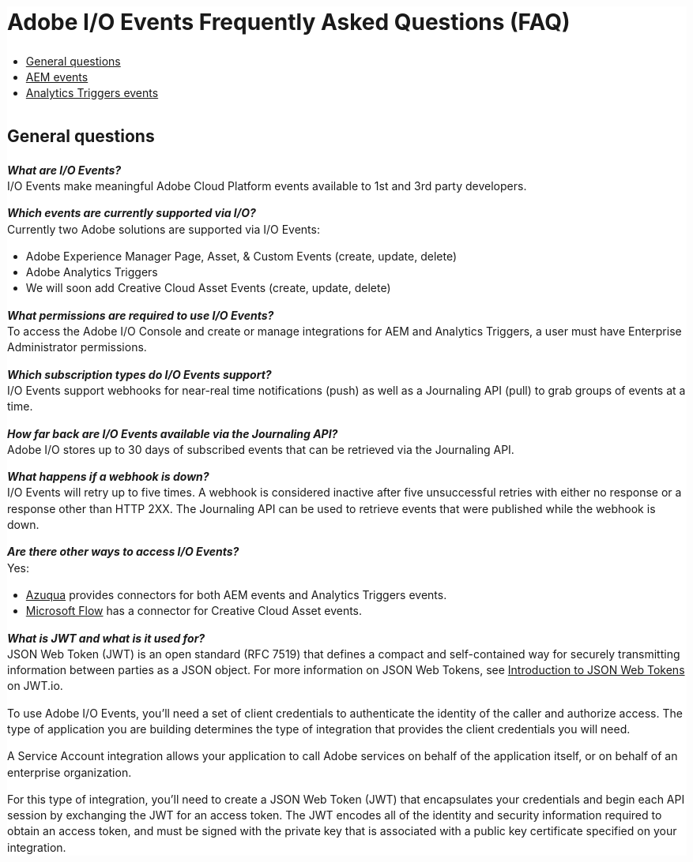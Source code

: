 # Adobe I/O Events Frequently Asked Questions (FAQ)

* [General questions](#general)
* [AEM events](#aem)
* [Analytics Triggers events](#atriggers)

## <a id="#general">General questions</a>
_**What are I/O Events?**_  
I/O Events make meaningful Adobe Cloud Platform events available to 1st and 3rd party developers.

_**Which events are currently supported via I/O?**_  
Currently two Adobe solutions are supported via I/O Events:

* Adobe Experience Manager Page, Asset, & Custom Events (create, update, delete)
* Adobe Analytics Triggers
* We will soon add Creative Cloud Asset Events (create, update, delete)

_**What permissions are required to use I/O Events?**_  
To access the Adobe I/O Console and create or manage integrations for AEM and Analytics Triggers, a user must have Enterprise Administrator permissions.

_**Which subscription types do I/O Events support?**_  
I/O Events support webhooks for near-real time notifications (push) as well as a Journaling API (pull) to grab groups of events at a time.

_**How far back are I/O Events available via the Journaling API?**_  
Adobe I/O stores up to 30 days of subscribed events that can be retrieved via the Journaling API.

_**What happens if a webhook is down?**_  
I/O Events will retry up to five times. A webhook is considered inactive after five unsuccessful retries with either no response or a response other than HTTP 2XX. The Journaling API can be used to retrieve events that were published while the webhook is down.

_**Are there other ways to access I/O Events?**_  
Yes: 
- [Azuqua](https://www.azuqua.com) provides connectors for both AEM events and Analytics Triggers events.
- [Microsoft Flow](https://flow.microsoft.com) has a connector for Creative Cloud Asset events.

_**What is JWT and what is it used for?**_  
JSON Web Token (JWT) is an open standard (RFC 7519) that defines a compact and self-contained way for securely transmitting information between parties as a JSON object. For more information on JSON Web Tokens, see [Introduction to JSON Web Tokens](https://jwt.io/introduction/) on JWT.io.

To use Adobe I/O Events, you&rsquo;ll need a set of client credentials to authenticate the identity of the caller and authorize access. The type of application you are building determines the type of integration that provides the client credentials you will need.

A Service Account integration allows your application to call Adobe services on behalf of the application itself, or on behalf of an enterprise organization.

For this type of integration, you&rsquo;ll need to create a JSON Web Token (JWT) that encapsulates your credentials and begin each API session by exchanging the JWT for an access token. The JWT encodes all of the identity and security information required to obtain an access token,  and must be signed with the private key that is associated with a public key certificate specified on your integration.
